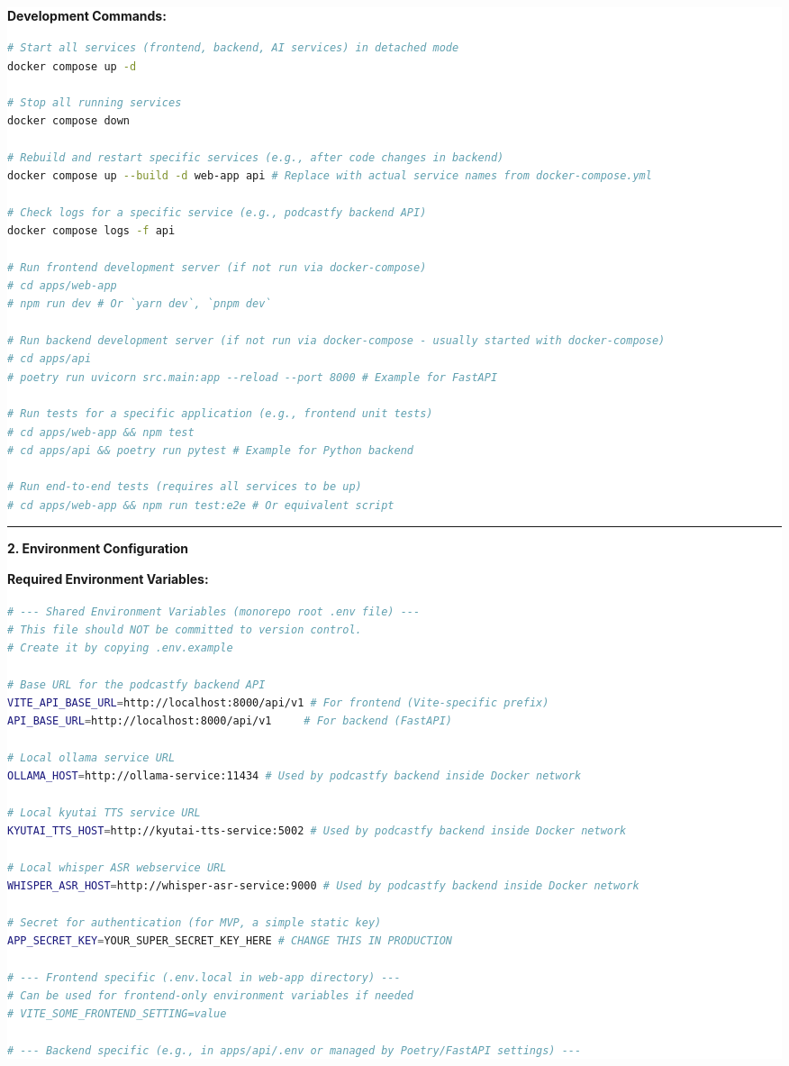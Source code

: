 ```bash
```

**Development Commands:**
```bash
# Start all services (frontend, backend, AI services) in detached mode
docker compose up -d

# Stop all running services
docker compose down

# Rebuild and restart specific services (e.g., after code changes in backend)
docker compose up --build -d web-app api # Replace with actual service names from docker-compose.yml

# Check logs for a specific service (e.g., podcastfy backend API)
docker compose logs -f api

# Run frontend development server (if not run via docker-compose)
# cd apps/web-app
# npm run dev # Or `yarn dev`, `pnpm dev`

# Run backend development server (if not run via docker-compose - usually started with docker-compose)
# cd apps/api
# poetry run uvicorn src.main:app --reload --port 8000 # Example for FastAPI

# Run tests for a specific application (e.g., frontend unit tests)
# cd apps/web-app && npm test
# cd apps/api && poetry run pytest # Example for Python backend

# Run end-to-end tests (requires all services to be up)
# cd apps/web-app && npm run test:e2e # Or equivalent script
```

---

**2. Environment Configuration**

**Required Environment Variables:**
```bash
# --- Shared Environment Variables (monorepo root .env file) ---
# This file should NOT be committed to version control.
# Create it by copying .env.example

# Base URL for the podcastfy backend API
VITE_API_BASE_URL=http://localhost:8000/api/v1 # For frontend (Vite-specific prefix)
API_BASE_URL=http://localhost:8000/api/v1     # For backend (FastAPI)

# Local ollama service URL
OLLAMA_HOST=http://ollama-service:11434 # Used by podcastfy backend inside Docker network

# Local kyutai TTS service URL
KYUTAI_TTS_HOST=http://kyutai-tts-service:5002 # Used by podcastfy backend inside Docker network

# Local whisper ASR webservice URL
WHISPER_ASR_HOST=http://whisper-asr-service:9000 # Used by podcastfy backend inside Docker network

# Secret for authentication (for MVP, a simple static key)
APP_SECRET_KEY=YOUR_SUPER_SECRET_KEY_HERE # CHANGE THIS IN PRODUCTION

# --- Frontend specific (.env.local in web-app directory) ---
# Can be used for frontend-only environment variables if needed
# VITE_SOME_FRONTEND_SETTING=value

# --- Backend specific (e.g., in apps/api/.env or managed by Poetry/FastAPI settings) ---
```